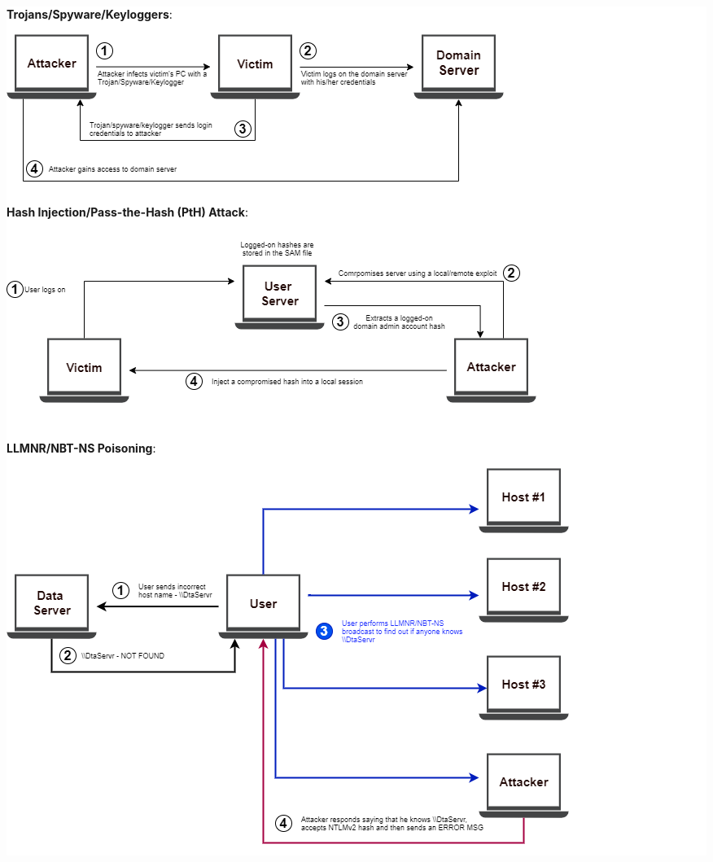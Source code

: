 **Trojans/Spyware/Keyloggers**:

![](../.gitbook/assets/image%20%2834%29.png)

**Hash Injection/Pass-the-Hash \(PtH\) Attack**:

![](../.gitbook/assets/image%20%2847%29.png)

**LLMNR/NBT-NS Poisoning**:

![](../.gitbook/assets/image%20%2866%29.png)
